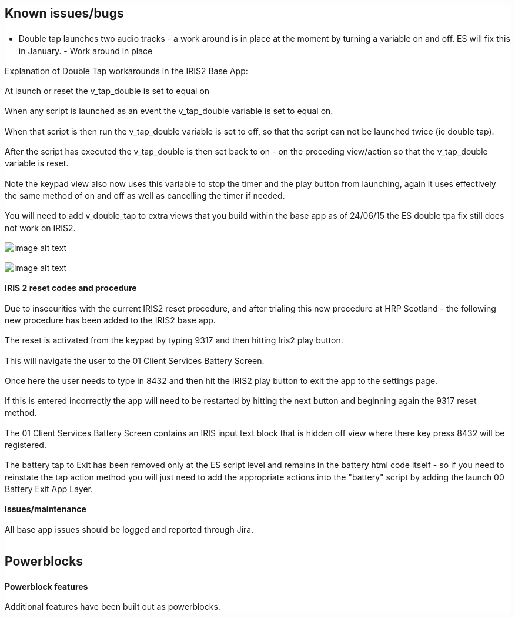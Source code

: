 ## **Known issues/bugs**

* Double tap launches two audio tracks - a work around is in place at the moment by turning a variable on and off. ES will fix this in January. - Work around in place

Explanation of Double Tap workarounds in the IRIS2 Base App:

At launch or reset the v_tap_double is set to equal on

When any script is launched as an event the v_tap_double variable is set to equal on.

When that script is then run the v_tap_double variable is set to off, so that the script can not be launched twice (ie double tap).

After the script has executed the v_tap_double is then set back to on - on the preceding view/action so that the v_tap_double variable is reset.

Note the keypad view also now uses  this variable to stop the timer and the play button from launching, again it uses effectively the same method of on and off as well as cancelling the timer if needed.

You will need to add v_double_tap to extra views that you build within the base app as of 24/06/15 the ES double tpa fix still does not work on IRIS2.

![image alt text](image_0.png)

![image alt text](image_1.png)

**IRIS 2 reset codes and procedure**

Due to insecurities with the current IRIS2 reset procedure, and after trialing this new procedure at HRP Scotland - the following new procedure has been added to the IRIS2 base app.

The reset is activated from the keypad by typing 9317 and then hitting Iris2 play button.

This will navigate the user to the 01 Client Services Battery Screen.

Once here the user needs to type in 8432 and then hit the IRIS2 play button to exit the app to the settings page.

If this is entered incorrectly the app will need to be restarted by hitting the next button and beginning again the 9317 reset method.

The 01 Client Services Battery Screen contains an IRIS input text block that is hidden off view where there key press 8432 will be registered.

The battery tap to Exit has been removed only at the ES script level and remains in the battery html code itself - so if you need to reinstate the tap action method you will just need to add the appropriate actions into the "battery" script by adding the launch 00 Battery Exit App Layer.

**Issues/maintenance**

All base app issues should be logged and reported through Jira.

## Powerblocks
**Powerblock features**

Additional features have been built out as powerblocks. 
